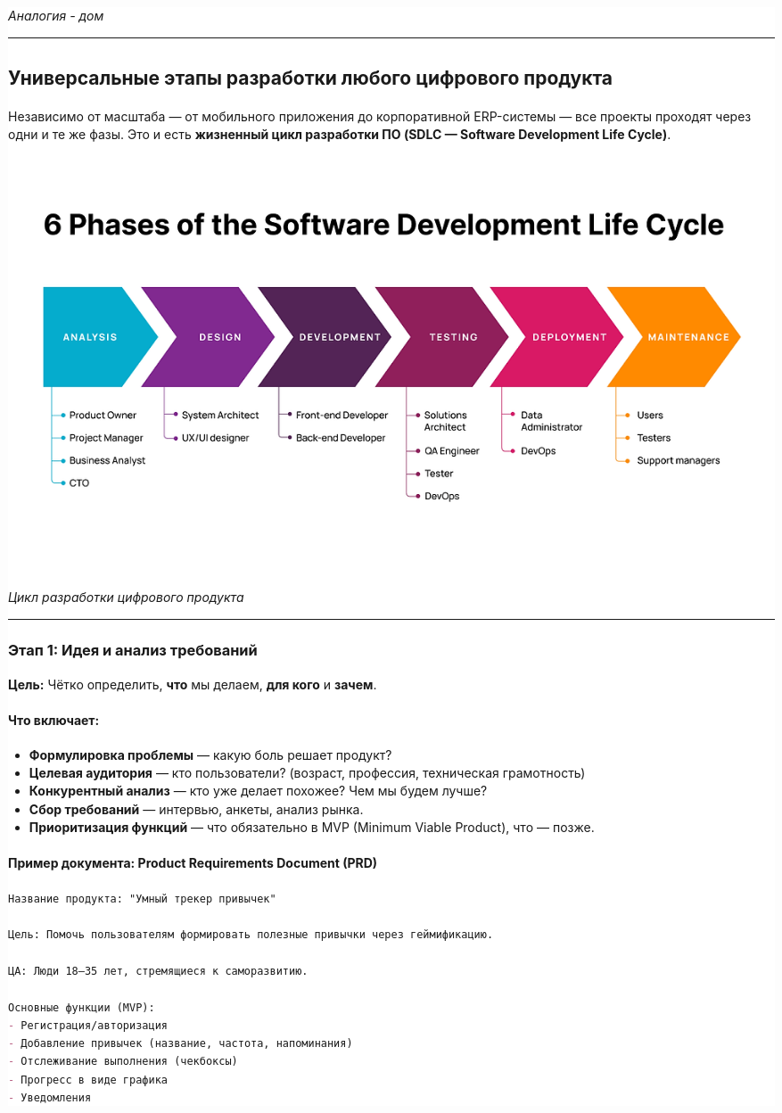 *Аналогия - дом*

---

## Универсальные этапы разработки любого цифрового продукта

Независимо от масштаба — от мобильного приложения до корпоративной ERP-системы — все проекты проходят через одни и те же фазы. Это и есть **жизненный цикл разработки ПО (SDLC — Software Development Life Cycle)**.

![alt text](../images/lesson_1/12.png)

*Цикл разработки цифрового продукта*

---

### Этап 1: Идея и анализ требований

**Цель:** Чётко определить, **что** мы делаем, **для кого** и **зачем**.

#### Что включает:
- **Формулировка проблемы** — какую боль решает продукт?
- **Целевая аудитория** — кто пользователи? (возраст, профессия, техническая грамотность)
- **Конкурентный анализ** — кто уже делает похожее? Чем мы будем лучше?
- **Сбор требований** — интервью, анкеты, анализ рынка.
- **Приоритизация функций** — что обязательно в MVP (Minimum Viable Product), что — позже.

#### Пример документа: Product Requirements Document (PRD)
```markdown
Название продукта: "Умный трекер привычек"

Цель: Помочь пользователям формировать полезные привычки через геймификацию.

ЦА: Люди 18–35 лет, стремящиеся к саморазвитию.

Основные функции (MVP):
- Регистрация/авторизация
- Добавление привычек (название, частота, напоминания)
- Отслеживание выполнения (чекбоксы)
- Прогресс в виде графика
- Уведомления
```